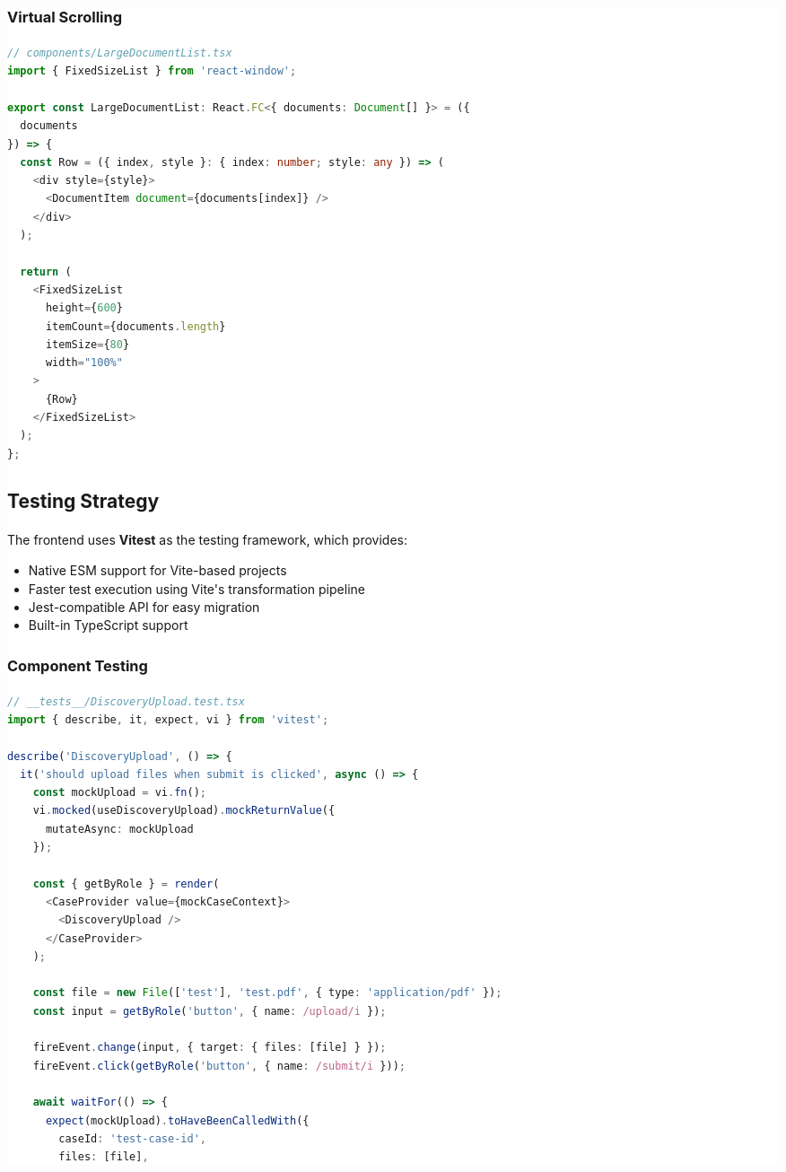 ### Virtual Scrolling
```typescript
// components/LargeDocumentList.tsx
import { FixedSizeList } from 'react-window';

export const LargeDocumentList: React.FC<{ documents: Document[] }> = ({ 
  documents 
}) => {
  const Row = ({ index, style }: { index: number; style: any }) => (
    <div style={style}>
      <DocumentItem document={documents[index]} />
    </div>
  );

  return (
    <FixedSizeList
      height={600}
      itemCount={documents.length}
      itemSize={80}
      width="100%"
    >
      {Row}
    </FixedSizeList>
  );
};
```

## Testing Strategy

The frontend uses **Vitest** as the testing framework, which provides:
- Native ESM support for Vite-based projects
- Faster test execution using Vite's transformation pipeline
- Jest-compatible API for easy migration
- Built-in TypeScript support

### Component Testing
```typescript
// __tests__/DiscoveryUpload.test.tsx
import { describe, it, expect, vi } from 'vitest';

describe('DiscoveryUpload', () => {
  it('should upload files when submit is clicked', async () => {
    const mockUpload = vi.fn();
    vi.mocked(useDiscoveryUpload).mockReturnValue({
      mutateAsync: mockUpload
    });

    const { getByRole } = render(
      <CaseProvider value={mockCaseContext}>
        <DiscoveryUpload />
      </CaseProvider>
    );

    const file = new File(['test'], 'test.pdf', { type: 'application/pdf' });
    const input = getByRole('button', { name: /upload/i });
    
    fireEvent.change(input, { target: { files: [file] } });
    fireEvent.click(getByRole('button', { name: /submit/i }));

    await waitFor(() => {
      expect(mockUpload).toHaveBeenCalledWith({
        caseId: 'test-case-id',
        files: [file],
```